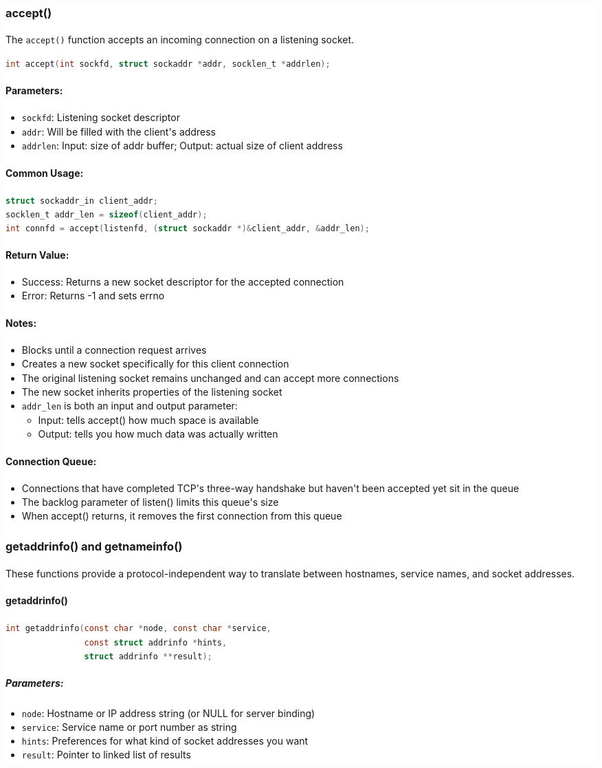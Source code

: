 ### accept()

The `accept()` function accepts an incoming connection on a listening socket.

```c
int accept(int sockfd, struct sockaddr *addr, socklen_t *addrlen);
```

#### Parameters:
- `sockfd`: Listening socket descriptor
- `addr`: Will be filled with the client's address
- `addrlen`: Input: size of addr buffer; Output: actual size of client address

#### Common Usage:
```c
struct sockaddr_in client_addr;
socklen_t addr_len = sizeof(client_addr);
int connfd = accept(listenfd, (struct sockaddr *)&client_addr, &addr_len);
```

#### Return Value:
- Success: Returns a new socket descriptor for the accepted connection
- Error: Returns -1 and sets errno

#### Notes:
- Blocks until a connection request arrives
- Creates a new socket specifically for this client connection
- The original listening socket remains unchanged and can accept more connections
- The new socket inherits properties of the listening socket
- `addr_len` is both an input and output parameter:
  - Input: tells accept() how much space is available
  - Output: tells you how much data was actually written

#### Connection Queue:
- Connections that have completed TCP's three-way handshake but haven't been accepted yet sit in the queue
- The backlog parameter of listen() limits this queue's size
- When accept() returns, it removes the first connection from this queue

### getaddrinfo() and getnameinfo()

These functions provide a protocol-independent way to translate between hostnames, service names, and socket addresses.

#### getaddrinfo()

```c
int getaddrinfo(const char *node, const char *service,
                const struct addrinfo *hints,
                struct addrinfo **result);
```

##### Parameters:
- `node`: Hostname or IP address string (or NULL for server binding)
- `service`: Service name or port number as string
- `hints`: Preferences for what kind of socket addresses you want
- `result`: Pointer to linked list of results
